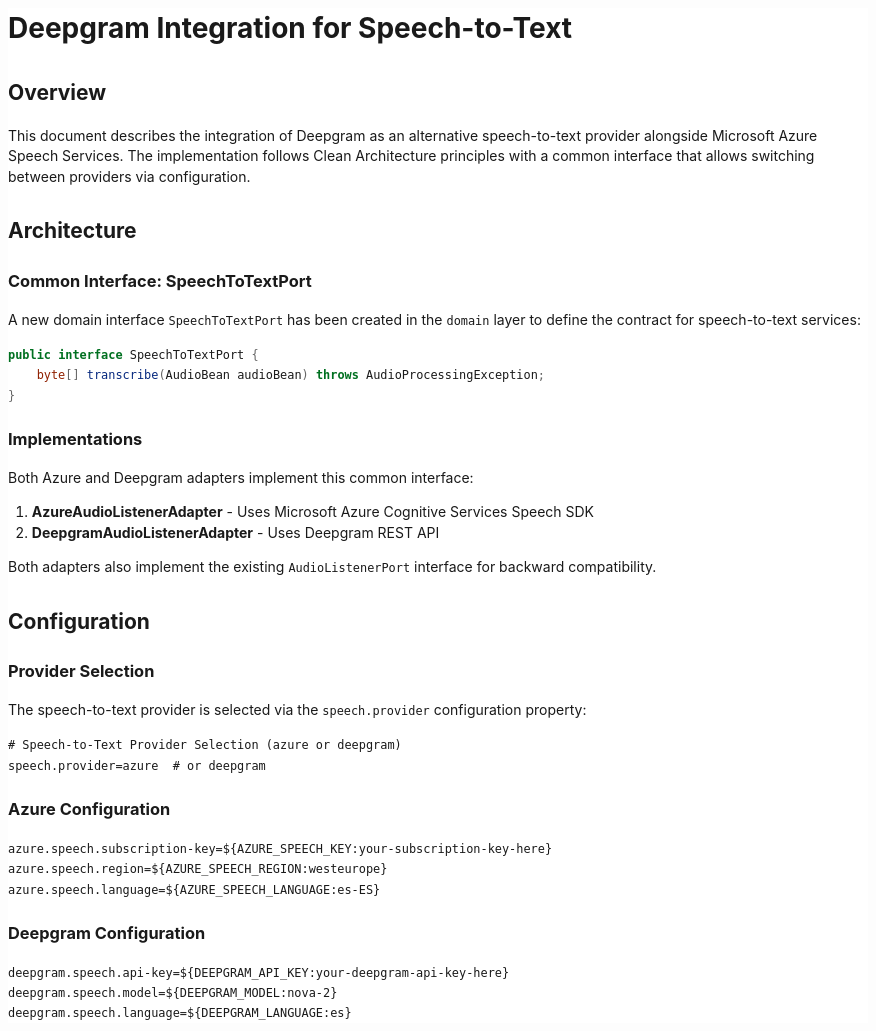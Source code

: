 # Deepgram Integration for Speech-to-Text

## Overview

This document describes the integration of Deepgram as an alternative speech-to-text provider alongside Microsoft Azure Speech Services. The implementation follows Clean Architecture principles with a common interface that allows switching between providers via configuration.

## Architecture

### Common Interface: SpeechToTextPort

A new domain interface `SpeechToTextPort` has been created in the `domain` layer to define the contract for speech-to-text services:

```java
public interface SpeechToTextPort {
    byte[] transcribe(AudioBean audioBean) throws AudioProcessingException;
}
```

### Implementations

Both Azure and Deepgram adapters implement this common interface:

1. **AzureAudioListenerAdapter** - Uses Microsoft Azure Cognitive Services Speech SDK
2. **DeepgramAudioListenerAdapter** - Uses Deepgram REST API

Both adapters also implement the existing `AudioListenerPort` interface for backward compatibility.

## Configuration

### Provider Selection

The speech-to-text provider is selected via the `speech.provider` configuration property:

```properties
# Speech-to-Text Provider Selection (azure or deepgram)
speech.provider=azure  # or deepgram
```

### Azure Configuration

```properties
azure.speech.subscription-key=${AZURE_SPEECH_KEY:your-subscription-key-here}
azure.speech.region=${AZURE_SPEECH_REGION:westeurope}
azure.speech.language=${AZURE_SPEECH_LANGUAGE:es-ES}
```

### Deepgram Configuration

```properties
deepgram.speech.api-key=${DEEPGRAM_API_KEY:your-deepgram-api-key-here}
deepgram.speech.model=${DEEPGRAM_MODEL:nova-2}
deepgram.speech.language=${DEEPGRAM_LANGUAGE:es}
```
